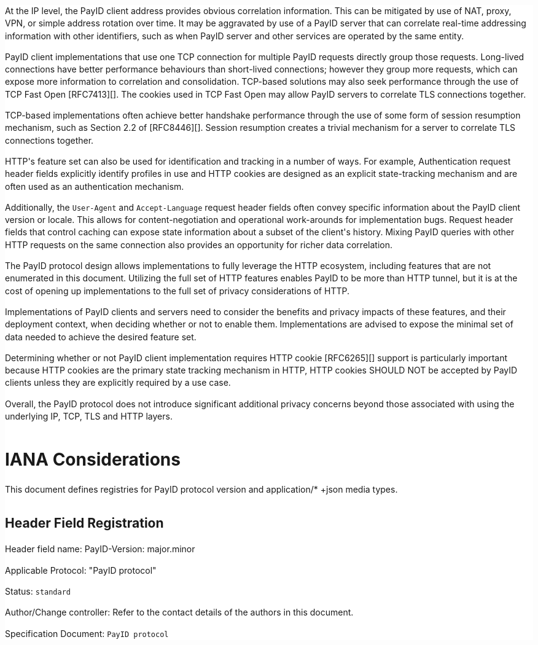   At the IP level, the PayID client address provides obvious correlation information. This can be mitigated by use of NAT, proxy, VPN, or simple address rotation over time. It may be aggravated  by use of a PayID server that can correlate real-time addressing information with other identifiers, such as when PayID server and other services are operated by the same entity.

  PayID client implementations that use one TCP connection for multiple PayID requests directly group those requests. Long-lived connections have better performance behaviours than short-lived connections; however they group more requests, which can expose more information to correlation and consolidation. TCP-based solutions may also seek performance through the use of TCP Fast Open [RFC7413][]. The cookies used in TCP Fast Open may allow PayID servers to correlate TLS connections together.

  TCP-based implementations often achieve better handshake performance through the use of some form of session resumption mechanism, such as Section 2.2 of [RFC8446][]. Session resumption creates a trivial mechanism for a server to correlate TLS connections together.

  HTTP's feature set can also be used for identification and tracking in a number of ways. For example, Authentication request header fields explicitly identify profiles in use and HTTP cookies are designed as an explicit state-tracking mechanism and are often used as an authentication mechanism.

  Additionally, the `User-Agent` and `Accept-Language` request header fields often convey specific information about the PayID client version or locale. This allows for content-negotiation and operational work-arounds for implementation bugs. Request header fields that control caching can expose state information about a subset of the client's history. Mixing PayID queries with other HTTP requests on the same connection also provides an opportunity for richer data correlation.

  The PayID protocol design allows implementations to fully leverage the HTTP ecosystem, including features that are not enumerated in this document. Utilizing the full set of HTTP features enables PayID to be more than HTTP tunnel, but it is at the cost of opening up implementations to the full set of privacy considerations of HTTP.

  Implementations of PayID clients and servers need to consider the benefits and privacy impacts of these features, and their deployment context, when deciding whether or not to enable them. Implementations are advised to expose the minimal set of data needed to achieve the desired feature set.

  Determining whether or not PayID client implementation requires HTTP cookie [RFC6265][] support is particularly important because HTTP cookies are the primary state tracking mechanism in HTTP, HTTP cookies SHOULD NOT be accepted by PayID clients unless they are explicitly required by a use case.

  Overall, the PayID protocol does not introduce significant additional privacy concerns beyond those associated with using the underlying IP, TCP, TLS and HTTP layers.

# IANA Considerations
  This document defines registries for PayID protocol version and application/* +json media types.

## Header Field Registration
  Header field name: PayID-Version: major.minor

  Applicable Protocol: "PayID protocol"

  Status: `standard`

  Author/Change controller: Refer to the contact details of the authors in this document.

  Specification Document: `PayID protocol`

